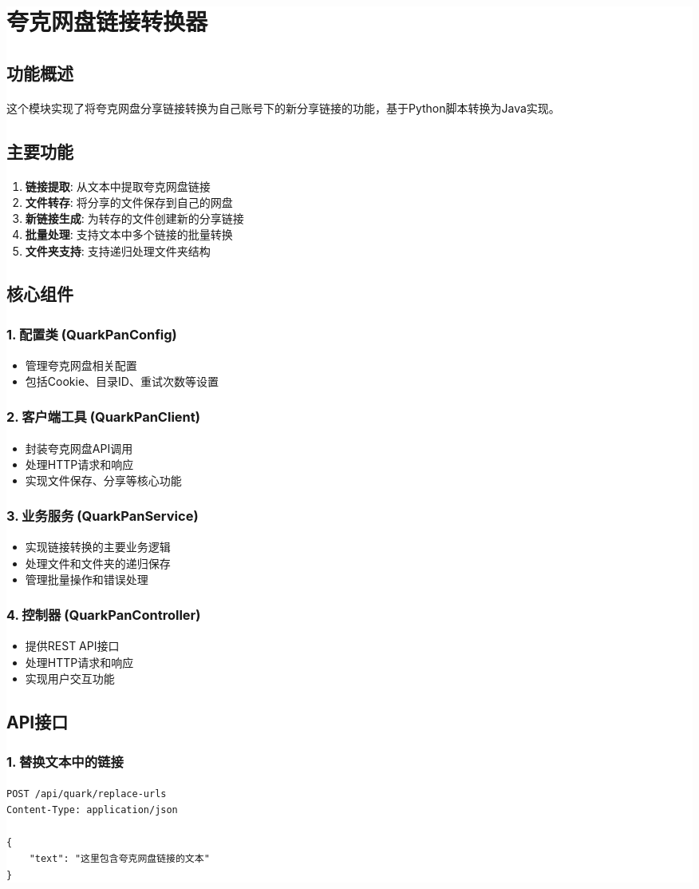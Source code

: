 # 夸克网盘链接转换器

## 功能概述

这个模块实现了将夸克网盘分享链接转换为自己账号下的新分享链接的功能，基于Python脚本转换为Java实现。

## 主要功能

1. **链接提取**: 从文本中提取夸克网盘链接
2. **文件转存**: 将分享的文件保存到自己的网盘
3. **新链接生成**: 为转存的文件创建新的分享链接
4. **批量处理**: 支持文本中多个链接的批量转换
5. **文件夹支持**: 支持递归处理文件夹结构

## 核心组件

### 1. 配置类 (QuarkPanConfig)
- 管理夸克网盘相关配置
- 包括Cookie、目录ID、重试次数等设置

### 2. 客户端工具 (QuarkPanClient)
- 封装夸克网盘API调用
- 处理HTTP请求和响应
- 实现文件保存、分享等核心功能

### 3. 业务服务 (QuarkPanService)
- 实现链接转换的主要业务逻辑
- 处理文件和文件夹的递归保存
- 管理批量操作和错误处理

### 4. 控制器 (QuarkPanController)
- 提供REST API接口
- 处理HTTP请求和响应
- 实现用户交互功能

## API接口

### 1. 替换文本中的链接
```http
POST /api/quark/replace-urls
Content-Type: application/json

{
    "text": "这里包含夸克网盘链接的文本"
}
```
